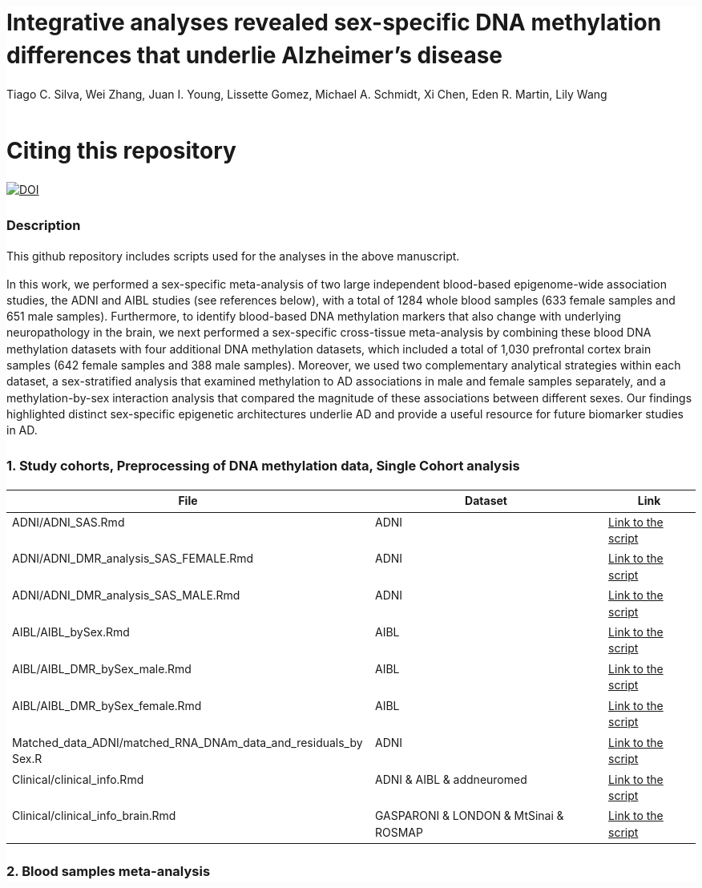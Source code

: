 # Integrative analyses revealed sex-specific DNA methylation differences that underlie Alzheimer’s disease

Tiago C. Silva, Wei Zhang, Juan I. Young,  Lissette Gomez, Michael A. Schmidt,  Xi Chen, Eden R. Martin, Lily Wang

# Citing this repository
[![DOI](https://zenodo.org/badge/457491267.svg)](https://zenodo.org/badge/latestdoi/457491267)

### Description

This github repository includes scripts used for the analyses in the above manuscript. 

In this work, we performed a sex-specific meta-analysis of two large independent blood-based epigenome-wide association studies, the ADNI and AIBL studies (see references below), with a total of 1284 whole blood samples (633 female samples and 651 male samples). Furthermore, to identify blood-based DNA methylation markers that also change with underlying neuropathology in the brain, we next performed a sex-specific cross-tissue meta-analysis by combining these blood DNA methylation datasets with four additional DNA methylation datasets, which included a total of  1,030 prefrontal cortex brain samples (642 female samples and 388 male samples). Moreover, we used two complementary analytical strategies within each dataset, a sex-stratified analysis that examined methylation to AD associations in male and female samples separately, and a methylation-by-sex interaction analysis that compared the magnitude of these associations between different sexes. Our findings highlighted distinct sex-specific epigenetic architectures underlie AD and provide a useful resource for future biomarker studies in AD.  

### 1. Study cohorts, Preprocessing of DNA methylation data, Single Cohort analysis


| File                 | Dataset | Link |
|----------------------|-------------|-------------|
| ADNI/ADNI_SAS.Rmd        |   ADNI  | [Link to the script](https://github.com/TransBioInfoLab/AD-meta-analysis-blood-by-sex-by-sex/blob/main/code/ADNI/ADNI_SAS.Rmd) |
| ADNI/ADNI_DMR_analysis_SAS_FEMALE.Rmd        |   ADNI  | [Link to the script](https://github.com/TransBioInfoLab/AD-meta-analysis-blood-by-sex/blob/main/code/ADNI/ADNI_DMR_analysis_SAS_bySex_FEMALE.Rmd) |
| ADNI/ADNI_DMR_analysis_SAS_MALE.Rmd        |   ADNI  | [Link to the script](https://github.com/TransBioInfoLab/AD-meta-analysis-blood-by-sex/blob/main/code/ADNI/ADNI_DMR_analysis_SAS_bySex_MALE.Rmd) |
| AIBL/AIBL_bySex.Rmd           |   AIBL    | [Link to the script](https://github.com/TransBioInfoLab/AD-meta-analysis-blood-by-sex/blob/main/code/AIBL/AIBL_bySex.Rmd) |
| AIBL/AIBL_DMR_bySex_male.Rmd           |   AIBL    | [Link to the script](https://github.com/TransBioInfoLab/AD-meta-analysis-blood-by-sex/blob/main/code/AIBL/AIBL_DMR_bySex_male.Rmd) |
| AIBL/AIBL_DMR_bySex_female.Rmd           |   AIBL    | [Link to the script](https://github.com/TransBioInfoLab/AD-meta-analysis-blood-by-sex/blob/main/code/AIBL/AIBL_DMR_bySex_female.Rmd) |
| Matched_data_ADNI/matched_RNA_DNAm_data_and_residuals_bySex.R          |   ADNI    | [Link to the script](https://github.com/TransBioInfoLab/AD-meta-analysis-blood-by-sex/blob/main/code/Matched_data_ADNI/matched_RNA_DNAm_data_and_residuals_bySex.R) |
| Clinical/clinical_info.Rmd          |   ADNI & AIBL & addneuromed   | [Link to the script](https://github.com/TransBioInfoLab/AD-meta-analysis-blood-by-sex/blob/main/code/Clinical/clinical_info.Rmd) |
| Clinical/clinical_info_brain.Rmd          |  GASPARONI & LONDON & MtSinai & ROSMAP  | [Link to the script](https://github.com/TransBioInfoLab/AD-meta-analysis-blood-by-sex/blob/main/code/Clinical/clinical_info_brain.Rmd) |


### 2. Blood samples meta-analysis
